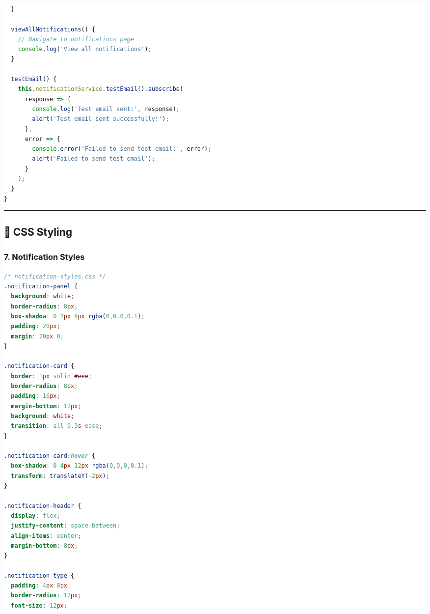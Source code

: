 ```typescript
  }

  viewAllNotifications() {
    // Navigate to notifications page
    console.log('View all notifications');
  }

  testEmail() {
    this.notificationService.testEmail().subscribe(
      response => {
        console.log('Test email sent:', response);
        alert('Test email sent successfully!');
      },
      error => {
        console.error('Failed to send test email:', error);
        alert('Failed to send test email');
      }
    );
  }
}
```

---

## **🎨 CSS Styling**

### **7. Notification Styles**
```css
/* notification-styles.css */
.notification-panel {
  background: white;
  border-radius: 8px;
  box-shadow: 0 2px 8px rgba(0,0,0,0.1);
  padding: 20px;
  margin: 20px 0;
}

.notification-card {
  border: 1px solid #eee;
  border-radius: 8px;
  padding: 16px;
  margin-bottom: 12px;
  background: white;
  transition: all 0.3s ease;
}

.notification-card:hover {
  box-shadow: 0 4px 12px rgba(0,0,0,0.1);
  transform: translateY(-2px);
}

.notification-header {
  display: flex;
  justify-content: space-between;
  align-items: center;
  margin-bottom: 8px;
}

.notification-type {
  padding: 4px 8px;
  border-radius: 12px;
  font-size: 12px;
```